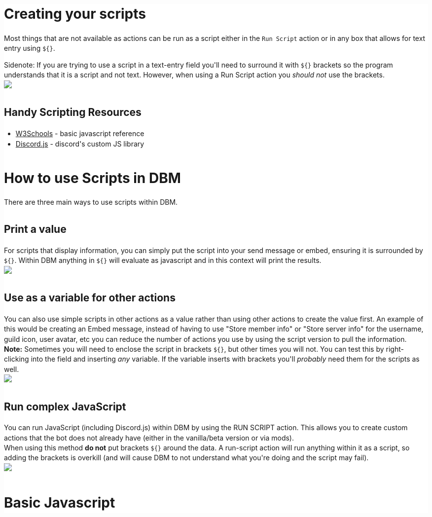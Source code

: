 # Creating your scripts
Most things that are not available as actions can be run as a script either in the `Run Script` action or in any box that allows for text entry using `${}`.  

Sidenote: If you are trying to use a script in a text-entry field you'll need to surround it with `${}` brackets so the program understands that it is a script and not text. However, when using a Run Script action you *should not* use the brackets.  
![](https://github.com/Silversunset01/dbm/raw/master/screenshots/scriptex.png)  

## Handy Scripting Resources
* [W3Schools](https://www.w3schools.com/js/) - basic javascript reference  
* [Discord.js](https://discord.js.org/#/) - discord's custom JS library  

# How to use Scripts in DBM
There are three main ways to use scripts within DBM.  

## Print a value
For scripts that display information, you can simply put the script into your send message or embed, ensuring it is surrounded by `${}`. Within DBM anything in `${}` will evaluate as javascript and in this context will print the results.  
![](https://raw.githubusercontent.com/Silversunset01/dbm/master/screenshots/HowToScript1.PNG)  

## Use as a variable for other actions
You can also use simple scripts in other actions as a value rather than using other actions to create the value first. An example of this would be creating an Embed message, instead of having to use "Store member info" or "Store server info" for the username, guild icon, user avatar, etc you can reduce the number of actions you use by using the script version to pull the information.  
**Note:** Sometimes you will need to enclose the script in brackets `${}`, but other times you will not. You can test this by right-clicking into the field and inserting *any* variable. If the variable inserts with brackets you'll _probably_ need them for the scripts as well.  
![](https://raw.githubusercontent.com/Silversunset01/dbm/master/screenshots/embedtest.png)  

## Run complex JavaScript
You can run JavaScript (including Discord.js) within DBM by using the RUN SCRIPT action. This allows you to create custom actions that the bot does not already have (either in the vanilla/beta version or via mods).  
When using this method **do not** put brackets `${}` around the data. A run-script action will run anything within it as a script, so adding the brackets is overkill (and will cause DBM to not understand what you're doing and the script may fail).  
![](https://raw.githubusercontent.com/Silversunset01/dbm/master/screenshots/HowToScript2.PNG)  

# Basic Javascript
